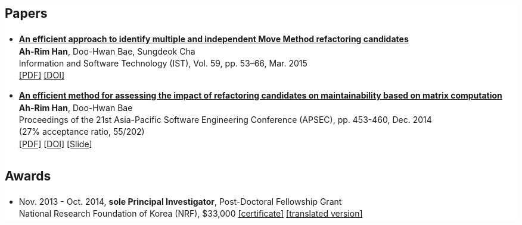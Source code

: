 ## Papers <a name="papers"></a>

* [**An efficient approach to identify multiple and independent Move Method refactoring candidates**](http://dx.doi.org/10.1016/j.infsof.2014.10.007)  
   **Ah-Rim Han**, Doo-Hwan Bae, Sungdeok Cha  
   Information and Software Technology (IST), Vol. 59, pp. 53–66, Mar. 2015  
   [[PDF]](/files/ist2015MultipleRef.pdf) [[DOI]](http://dx.doi.org/10.1016/j.infsof.2014.10.007)  

* [**An efficient method for assessing the impact of refactoring candidates on maintainability based on matrix computation**](http://dx.doi.org/10.1109/APSEC.2014.69)  
   **Ah-Rim Han**, Doo-Hwan Bae  
   Proceedings of the 21st Asia-Pacific Software Engineering Conference (APSEC), pp. 453-460, Dec. 2014  
   (27% acceptance ratio, 55/202)  
   [[PDF]](/files/apsec2014DeltaTable.pdf) [[DOI]](http://dx.doi.org/10.1109/APSEC.2014.69) [[Slide]](/files/slideApsec2014.pdf)



## Awards <a name="awards"></a>

* Nov. 2013 - Oct. 2014, **sole Principal Investigator**, Post-Doctoral Fellowship Grant    
National Research Foundation of Korea (NRF), $33,000
[[certificate]](/files/fund1Postdoc.pdf) [[translated version]](/files/fund1PostdocTranslate.pdf)



